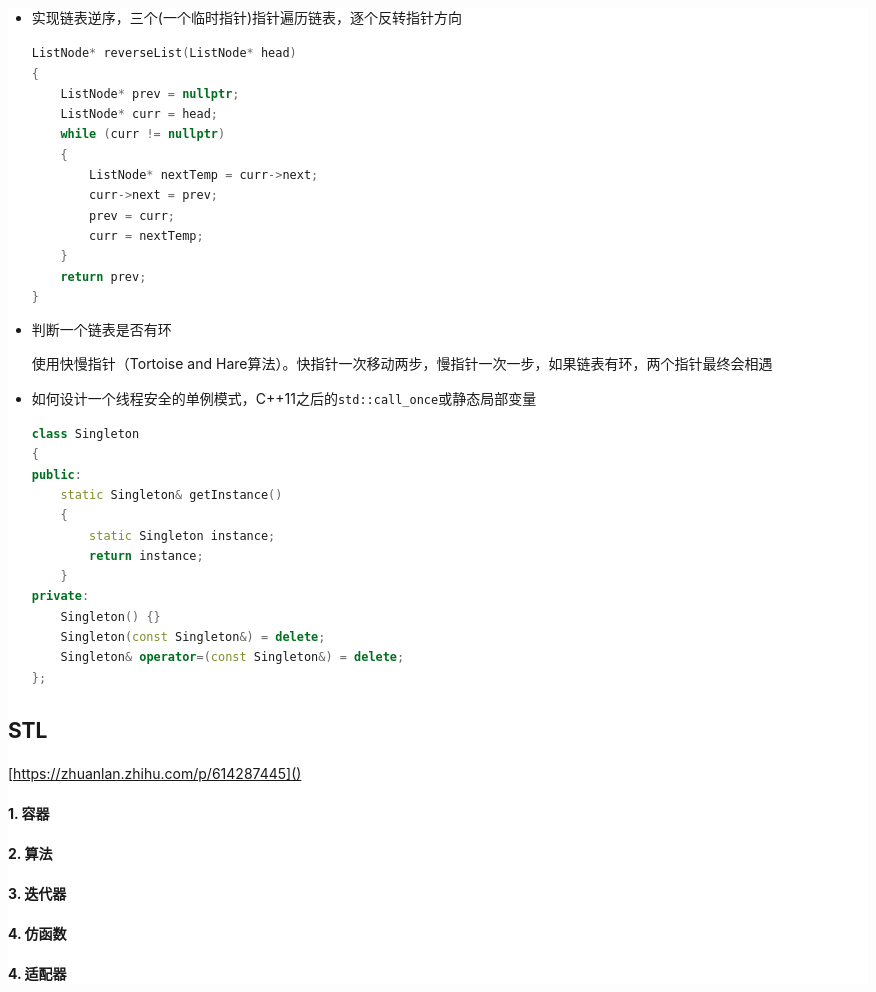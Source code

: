 - 实现链表逆序，三个(一个临时指针)指针遍历链表，逐个反转指针方向

  ```C++
  ListNode* reverseList(ListNode* head)
  {
      ListNode* prev = nullptr;
      ListNode* curr = head;
      while (curr != nullptr)
      {
          ListNode* nextTemp = curr->next;
          curr->next = prev;
          prev = curr;
          curr = nextTemp;
      }
      return prev;
  }
  ```

- 判断一个链表是否有环

  使用快慢指针（Tortoise and Hare算法）。快指针一次移动两步，慢指针一次一步，如果链表有环，两个指针最终会相遇

- 如何设计一个线程安全的单例模式，C++11之后的`std::call_once`或静态局部变量

  ```c++
  class Singleton
  {
  public:
      static Singleton& getInstance()
      {
          static Singleton instance;
          return instance;
      }
  private:
      Singleton() {}
      Singleton(const Singleton&) = delete;
      Singleton& operator=(const Singleton&) = delete;
  };
  ```

  

## STL

[https://zhuanlan.zhihu.com/p/614287445]()

#### 1. 容器

#### 2. 算法

#### 3. 迭代器

#### 4. 仿函数

#### 4. 适配器
